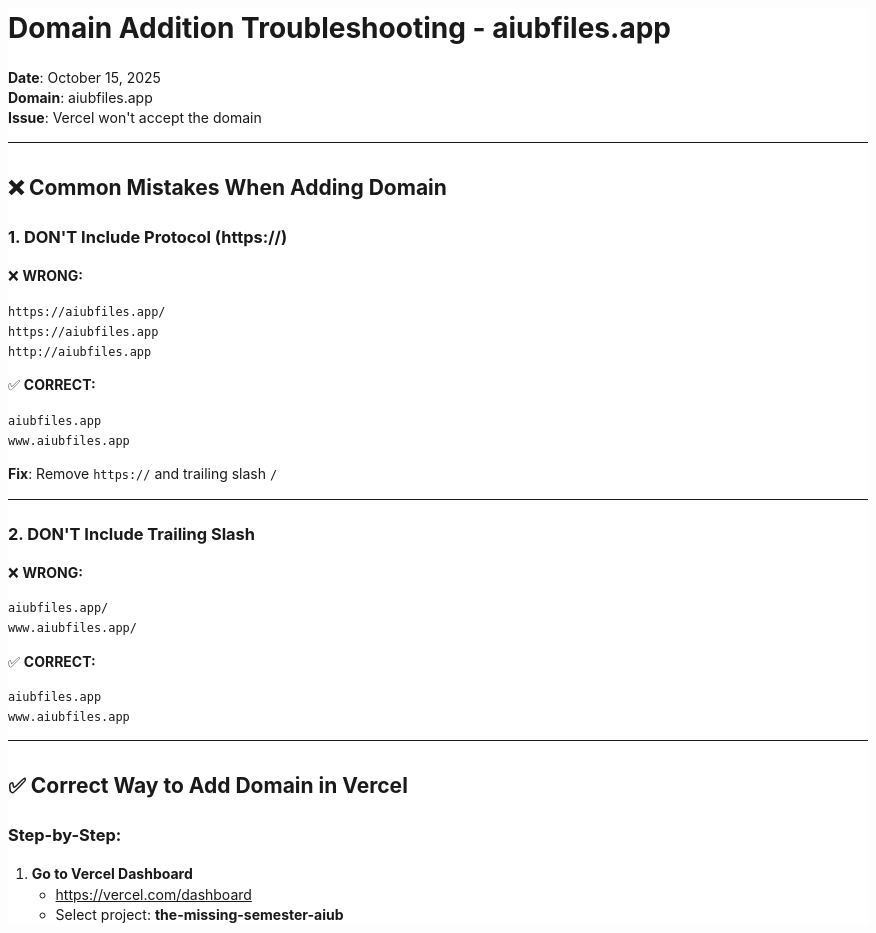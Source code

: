 # Domain Addition Troubleshooting - aiubfiles.app

**Date**: October 15, 2025  
**Domain**: aiubfiles.app  
**Issue**: Vercel won't accept the domain

---

## ❌ Common Mistakes When Adding Domain

### 1. **DON'T Include Protocol (https://)**

❌ **WRONG:**
```
https://aiubfiles.app/
https://aiubfiles.app
http://aiubfiles.app
```

✅ **CORRECT:**
```
aiubfiles.app
www.aiubfiles.app
```

**Fix**: Remove `https://` and trailing slash `/`

---

### 2. **DON'T Include Trailing Slash**

❌ **WRONG:**
```
aiubfiles.app/
www.aiubfiles.app/
```

✅ **CORRECT:**
```
aiubfiles.app
www.aiubfiles.app
```

---

## ✅ Correct Way to Add Domain in Vercel

### Step-by-Step:

1. **Go to Vercel Dashboard**
   - https://vercel.com/dashboard
   - Select project: **the-missing-semester-aiub**
